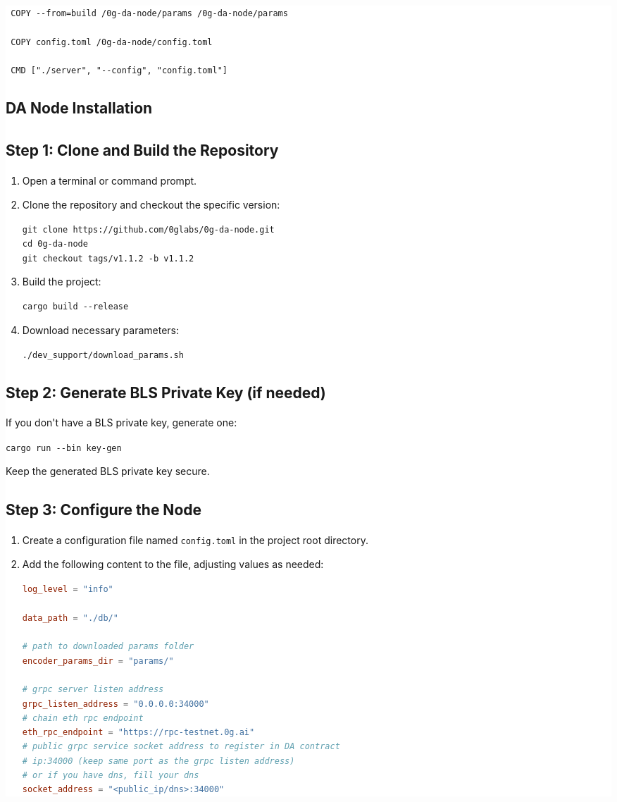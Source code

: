    ```
    COPY --from=build /0g-da-node/params /0g-da-node/params

    COPY config.toml /0g-da-node/config.toml

    CMD ["./server", "--config", "config.toml"]

   ```

  </TabItem>

<TabItem value="Da-node" label="DA Node" default>

## DA Node Installation

## Step 1: Clone and Build the Repository

1. Open a terminal or command prompt.
2. Clone the repository and checkout the specific version:

   ```
   git clone https://github.com/0glabs/0g-da-node.git
   cd 0g-da-node
   git checkout tags/v1.1.2 -b v1.1.2
   ```

3. Build the project:

   ```
   cargo build --release
   ```

4. Download necessary parameters:

   ```
   ./dev_support/download_params.sh
   ```

## Step 2: Generate BLS Private Key (if needed)

If you don't have a BLS private key, generate one:

```
cargo run --bin key-gen
```

Keep the generated BLS private key secure.

## Step 3: Configure the Node

1. Create a configuration file named `config.toml` in the project root directory.
2. Add the following content to the file, adjusting values as needed:

   ```toml
   log_level = "info"

   data_path = "./db/"

   # path to downloaded params folder
   encoder_params_dir = "params/" 

   # grpc server listen address
   grpc_listen_address = "0.0.0.0:34000"
   # chain eth rpc endpoint
   eth_rpc_endpoint = "https://rpc-testnet.0g.ai"
   # public grpc service socket address to register in DA contract
   # ip:34000 (keep same port as the grpc listen address)
   # or if you have dns, fill your dns
   socket_address = "<public_ip/dns>:34000"
   ```